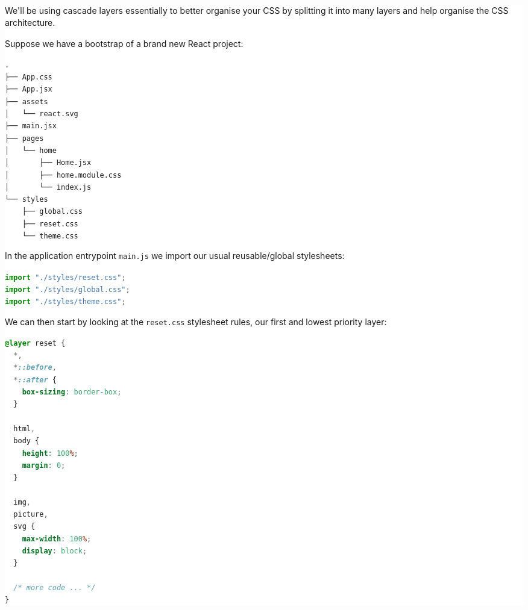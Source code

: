 We'll be using cascade layers essentially to better organise your CSS by splitting it into many layers and help organise the CSS architecture.

Suppose we have a bootstrap of a brand new React project:

```
.
├── App.css
├── App.jsx
├── assets
│   └── react.svg
├── main.jsx
├── pages
│   └── home
│       ├── Home.jsx
│       ├── home.module.css
│       └── index.js
└── styles
    ├── global.css
    ├── reset.css
    └── theme.css
```

In the application entrypoint `main.js` we import our usual reusable/global stylesheets:

```js
import "./styles/reset.css";
import "./styles/global.css";
import "./styles/theme.css";
```

We can then start by looking at the `reset.css` stylesheet rules,
our first and lowest priority layer: 

```css
@layer reset {
  *,
  *::before,
  *::after {
    box-sizing: border-box;
  }

  html,
  body {
    height: 100%;
    margin: 0;
  }

  img,
  picture,
  svg {
    max-width: 100%;
    display: block;
  }

  /* more code ... */
}
```
